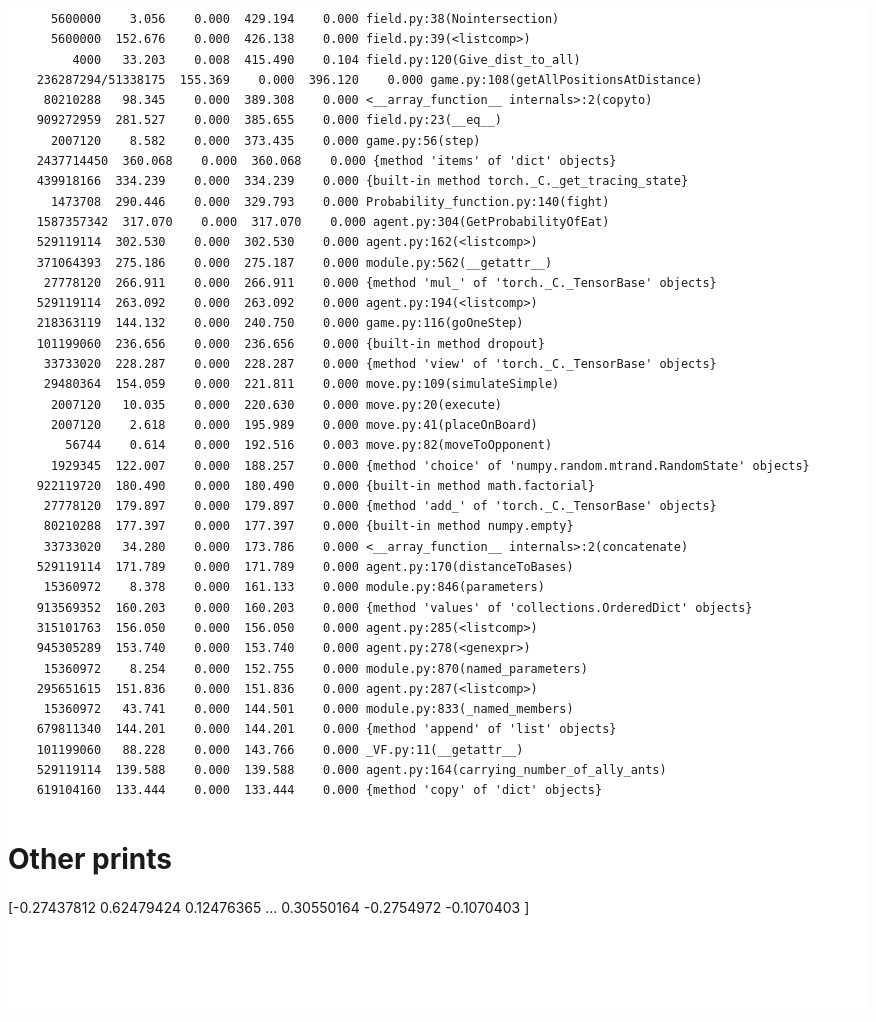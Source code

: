           5600000    3.056    0.000  429.194    0.000 field.py:38(Nointersection)
          5600000  152.676    0.000  426.138    0.000 field.py:39(<listcomp>)
             4000   33.203    0.008  415.490    0.104 field.py:120(Give_dist_to_all)
        236287294/51338175  155.369    0.000  396.120    0.000 game.py:108(getAllPositionsAtDistance)
         80210288   98.345    0.000  389.308    0.000 <__array_function__ internals>:2(copyto)
        909272959  281.527    0.000  385.655    0.000 field.py:23(__eq__)
          2007120    8.582    0.000  373.435    0.000 game.py:56(step)
        2437714450  360.068    0.000  360.068    0.000 {method 'items' of 'dict' objects}
        439918166  334.239    0.000  334.239    0.000 {built-in method torch._C._get_tracing_state}
          1473708  290.446    0.000  329.793    0.000 Probability_function.py:140(fight)
        1587357342  317.070    0.000  317.070    0.000 agent.py:304(GetProbabilityOfEat)
        529119114  302.530    0.000  302.530    0.000 agent.py:162(<listcomp>)
        371064393  275.186    0.000  275.187    0.000 module.py:562(__getattr__)
         27778120  266.911    0.000  266.911    0.000 {method 'mul_' of 'torch._C._TensorBase' objects}
        529119114  263.092    0.000  263.092    0.000 agent.py:194(<listcomp>)
        218363119  144.132    0.000  240.750    0.000 game.py:116(goOneStep)
        101199060  236.656    0.000  236.656    0.000 {built-in method dropout}
         33733020  228.287    0.000  228.287    0.000 {method 'view' of 'torch._C._TensorBase' objects}
         29480364  154.059    0.000  221.811    0.000 move.py:109(simulateSimple)
          2007120   10.035    0.000  220.630    0.000 move.py:20(execute)
          2007120    2.618    0.000  195.989    0.000 move.py:41(placeOnBoard)
            56744    0.614    0.000  192.516    0.003 move.py:82(moveToOpponent)
          1929345  122.007    0.000  188.257    0.000 {method 'choice' of 'numpy.random.mtrand.RandomState' objects}
        922119720  180.490    0.000  180.490    0.000 {built-in method math.factorial}
         27778120  179.897    0.000  179.897    0.000 {method 'add_' of 'torch._C._TensorBase' objects}
         80210288  177.397    0.000  177.397    0.000 {built-in method numpy.empty}
         33733020   34.280    0.000  173.786    0.000 <__array_function__ internals>:2(concatenate)
        529119114  171.789    0.000  171.789    0.000 agent.py:170(distanceToBases)
         15360972    8.378    0.000  161.133    0.000 module.py:846(parameters)
        913569352  160.203    0.000  160.203    0.000 {method 'values' of 'collections.OrderedDict' objects}
        315101763  156.050    0.000  156.050    0.000 agent.py:285(<listcomp>)
        945305289  153.740    0.000  153.740    0.000 agent.py:278(<genexpr>)
         15360972    8.254    0.000  152.755    0.000 module.py:870(named_parameters)
        295651615  151.836    0.000  151.836    0.000 agent.py:287(<listcomp>)
         15360972   43.741    0.000  144.501    0.000 module.py:833(_named_members)
        679811340  144.201    0.000  144.201    0.000 {method 'append' of 'list' objects}
        101199060   88.228    0.000  143.766    0.000 _VF.py:11(__getattr__)
        529119114  139.588    0.000  139.588    0.000 agent.py:164(carrying_number_of_ally_ants)
        619104160  133.444    0.000  133.444    0.000 {method 'copy' of 'dict' objects}


# Other prints

[-0.27437812  0.62479424  0.12476365 ...  0.30550164 -0.2754972
 -0.1070403 ]

 <br /> 
 <br /> 
 <br /> 
 <br />
